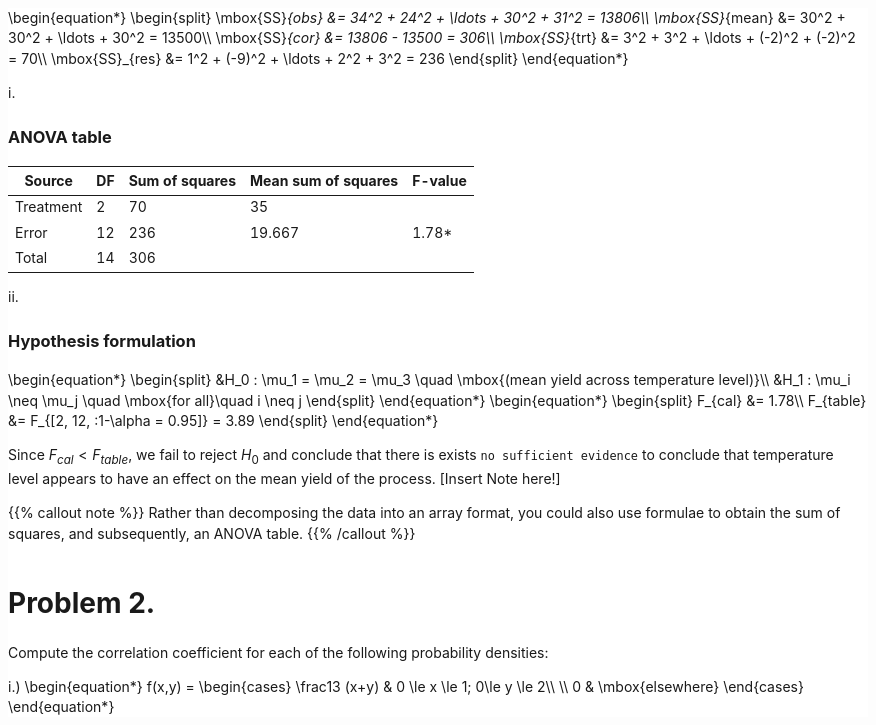 \begin{equation*}
\begin{split}
\mbox{SS}_{obs} &= 34^2 + 24^2 + \ldots + 30^2 + 31^2 = 13806\\\\
\mbox{SS}_{mean} &= 30^2 + 30^2 + \ldots + 30^2 = 13500\\\\
\mbox{SS}_{cor} &= 13806 - 13500 = 306\\\\
\mbox{SS}_{trt} &= 3^2 + 3^2 + \ldots + (-2)^2 + (-2)^2 = 70\\\\
\mbox{SS}_{res} &= 1^2 + (-9)^2 + \ldots + 2^2 + 3^2 = 236
\end{split}
\end{equation*}



i.
### ANOVA table

|Source         | DF  | Sum of squares | Mean sum of squares | F-value |
|---------------|-----|----------------|---------------------|---------|
|Treatment      | 2   | 70             | 35                  |         |
|Error          | 12  | 236            | 19.667              | 1.78*   |
|Total          | 14  | 306            |                     |         |

ii.
### Hypothesis formulation

\begin{equation*}
\begin{split}
&H_0 : \mu_1 = \mu_2 = \mu_3 \quad \mbox{(mean yield across temperature level)}\\\\
&H_1 : \mu_i \neq \mu_j \quad \mbox{for all}\quad i \neq j
\end{split}
\end{equation*}
\begin{equation*}
\begin{split}
F_{cal} &= 1.78\\\\
F_{table} &= F_{[2, 12, \:1-\alpha = 0.95]} = 3.89
\end{split}
\end{equation*}

Since $F_{cal} < F_{table}$, we fail to reject $H_0$ and conclude that there is exists `no sufficient evidence` to conclude that temperature level appears to have an effect on the mean yield of the process. [Insert Note here!]

{{% callout note %}}
Rather than decomposing the data into an array format, you could also use formulae to obtain the sum of squares, and subsequently, an ANOVA table.
{{% /callout %}}

# Problem 2.
Compute the correlation coefficient for each of the following probability densities:

i.)
\begin{equation*}
f(x,y) =
\begin{cases}
\frac13 (x+y) & 0 \le x \le 1; 0\le y \le 2\\\\
\\\\
0 & \mbox{elsewhere}
\end{cases}
\end{equation*}
